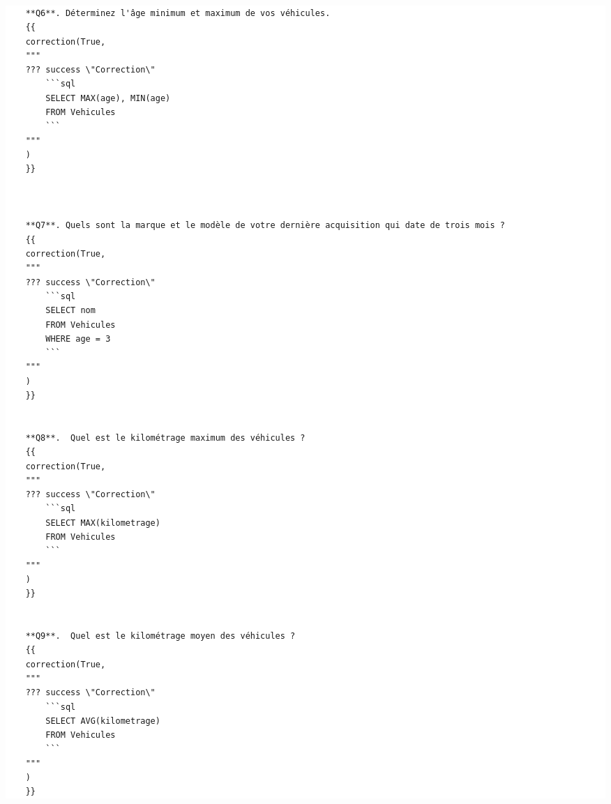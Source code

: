 

        **Q6**. Déterminez l'âge minimum et maximum de vos véhicules.
        {{
        correction(True,
        """
        ??? success \"Correction\" 
            ```sql
            SELECT MAX(age), MIN(age) 
            FROM Vehicules
            ```        
        """
        )
        }}



        **Q7**. Quels sont la marque et le modèle de votre dernière acquisition qui date de trois mois ?
        {{
        correction(True,
        """
        ??? success \"Correction\" 
            ```sql
            SELECT nom 
            FROM Vehicules
            WHERE age = 3
            ```           
        """
        )
        }}


        **Q8**.  Quel est le kilométrage maximum des véhicules ?
        {{
        correction(True,
        """
        ??? success \"Correction\" 
            ```sql
            SELECT MAX(kilometrage) 
            FROM Vehicules
            ```            
        """
        )
        }}


        **Q9**.  Quel est le kilométrage moyen des véhicules ?
        {{
        correction(True,
        """
        ??? success \"Correction\" 
            ```sql
            SELECT AVG(kilometrage) 
            FROM Vehicules
            ```            
        """
        )
        }}
